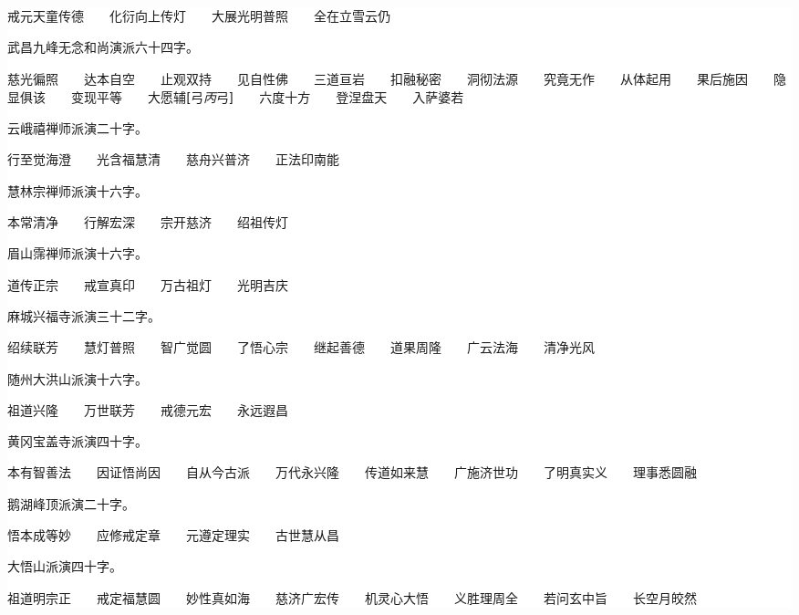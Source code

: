 戒元天童传德　　化衍向上传灯　　大展光明普照　　全在立雪云仍  

武昌九峰无念和尚演派六十四字。  

慈光徧照　　达本自空　　止观双持　　见自性佛　　三道亘岩　　扣融秘密　　洞彻法源　　究竟无作　　从体起用　　果后施因　　隐显俱该　　变现平等　　大愿辅[弓*丙*弓]　　六度十方　　登涅盘天　　入萨婆若  

云峨禧禅师派演二十字。  

行至觉海澄　　光含福慧清　　慈舟兴普济　　正法印南能  

慧林宗禅师派演十六字。  

本常清净　　行解宏深　　宗开慈济　　绍祖传灯  

眉山霈禅师派演十六字。  

道传正宗　　戒宣真印　　万古祖灯　　光明吉庆  

麻城兴福寺派演三十二字。  

绍续联芳　　慧灯普照　　智广觉圆　　了悟心宗　　继起善德　　道果周隆　　广云法海　　清净光风  

随州大洪山派演十六字。  

祖道兴隆　　万世联芳　　戒德元宏　　永远遐昌  

黄冈宝盖寺派演四十字。  

本有智善法　　因证悟尚因　　自从今古派　　万代永兴隆　　传道如来慧　　广施济世功　　了明真实义　　理事悉圆融  

鹅湖峰顶派演二十字。  

悟本成等妙　　应修戒定章　　元遵定理实　　古世慧从昌  

大悟山派演四十字。  

祖道明宗正　　戒定福慧圆　　妙性真如海　　慈济广宏传　　机灵心大悟　　义胜理周全　　若问玄中旨　　长空月皎然  
